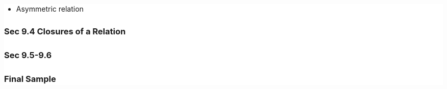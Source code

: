 * Asymmetric relation
<object data="{{ site.baseurl }}/assets/COMP 232/Asymmetric relation.pdf" type="application/pdf" width="100%" height="850px">
    <embed src="{{ site.baseurl }}/assets/COMP 232/Asymmetric relation.pdf" type="application/pdf">
        <p>This browser does not support PDFs. Please download the PDF to view it: <a href="{{ site.baseurl }}/assets/COMP 232/Asymmetric relation.pdf">Download PDF</a>.</p>
    </embed>
</object>

### Sec 9.4 Closures of a Relation
<object data="{{ site.baseurl }}/assets/COMP 232/Sec 9.4 Closures of a Relation.pdf" type="application/pdf" width="100%" height="850px">
    <embed src="{{ site.baseurl }}/assets/COMP 232/Sec 9.4 Closures of a Relation.pdf" type="application/pdf">
        <p>This browser does not support PDFs. Please download the PDF to view it: <a href="{{ site.baseurl }}/assets/COMP 232/Sec 9.4 Closures of a Relation.pdf">Download PDF</a>.</p>
    </embed>
</object>

### Sec 9.5-9.6
<object data="{{ site.baseurl }}/assets/COMP 232/Sec 9.5-9.6.pdf" type="application/pdf" width="100%" height="850px">
    <embed src="{{ site.baseurl }}/assets/COMP 232/Sec 9.5-9.6.pdf" type="application/pdf">
        <p>This browser does not support PDFs. Please download the PDF to view it: <a href="{{ site.baseurl }}/assets/COMP 232/Sec 9.5-9.6.pdf">Download PDF</a>.</p>
    </embed>
</object>

### Final Sample
<object data="{{ site.baseurl }}/assets/COMP 232/Final Sample.pdf" type="application/pdf" width="100%" height="850px">
    <embed src="{{ site.baseurl }}/assets/COMP 232/Final Sample.pdf" type="application/pdf">
        <p>This browser does not support PDFs. Please download the PDF to view it: <a href="{{ site.baseurl }}/assets/COMP 232/Final Sample.pdf">Download PDF</a>.</p>
    </embed>
</object>
